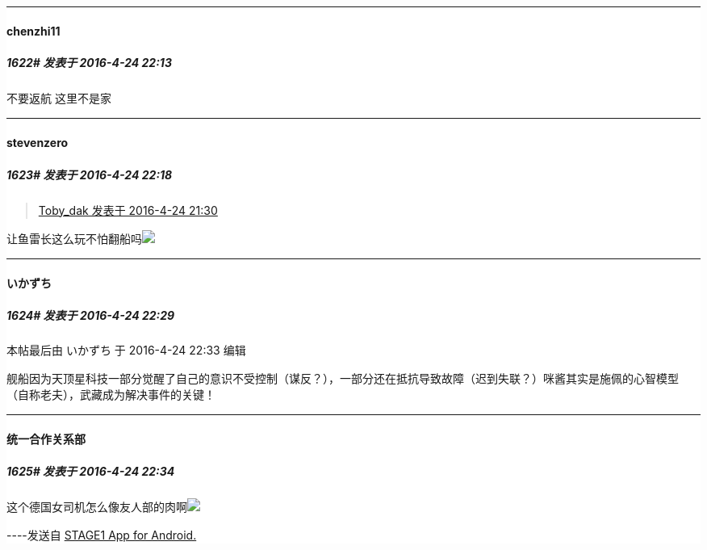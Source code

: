 


*****

####  chenzhi11  
##### 1622#       发表于 2016-4-24 22:13




不要返航 这里不是家







*****

####  stevenzero  
##### 1623#       发表于 2016-4-24 22:18



<blockquote><a href="httphttps://bbs.saraba1st.com/2b/forum.php?mod=redirect&amp;goto=findpost&amp;pid=32230149&amp;ptid=1148786" target="_blank">Toby_dak 发表于 2016-4-24 21:30</a></blockquote>
让鱼雷长这么玩不怕翻船吗<img src="https://static.saraba1st.com/image/smiley/face/161.jpg" referrerpolicy="no-referrer">







*****

####  いかずち  
##### 1624#       发表于 2016-4-24 22:29



 本帖最后由 いかずち 于 2016-4-24 22:33 编辑 

舰船因为天顶星科技一部分觉醒了自己的意识不受控制（谋反？），一部分还在抵抗导致故障（迟到失联？）咪酱其实是施佩的心智模型（自称老夫），武藏成为解决事件的关键！







*****

####  统一合作关系部  
##### 1625#       发表于 2016-4-24 22:34




这个德国女司机怎么像友人部的肉啊<img src="https://static.saraba1st.com/image/smiley/face/54.gif" referrerpolicy="no-referrer">


----发送自 [STAGE1 App for Android.](http://stage1.5j4m.com/?1.17)

